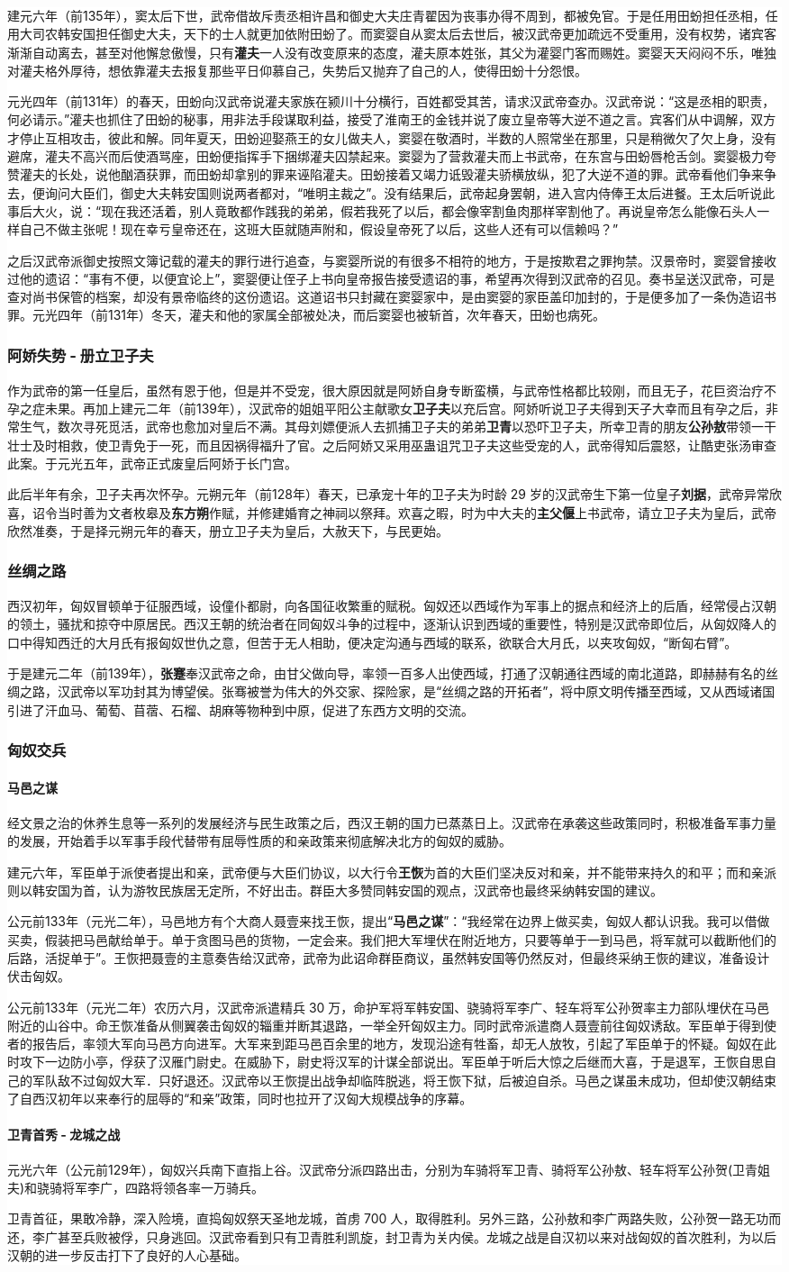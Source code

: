 建元六年（前135年），窦太后下世，武帝借故斥责丞相许昌和御史大夫庄青翟因为丧事办得不周到，都被免官。于是任用田蚡担任丞相，任用大司农韩安国担任御史大夫，天下的士人就更加依附田蚡了。而窦婴自从窦太后去世后，被汉武帝更加疏远不受重用，没有权势，诸宾客渐渐自动离去，甚至对他懈怠傲慢，只有**灌夫**一人没有改变原来的态度，灌夫原本姓张，其父为灌婴门客而赐姓。窦婴天天闷闷不乐，唯独对灌夫格外厚待，想依靠灌夫去报复那些平日仰慕自己，失势后又抛弃了自己的人，使得田蚡十分怨恨。

元光四年（前131年）的春天，田蚡向汉武帝说灌夫家族在颍川十分横行，百姓都受其苦，请求汉武帝查办。汉武帝说：“这是丞相的职责，何必请示。”灌夫也抓住了田蚡的秘事，用非法手段谋取利益，接受了淮南王的金钱并说了废立皇帝等大逆不道之言。宾客们从中调解，双方才停止互相攻击，彼此和解。同年夏天，田蚡迎娶燕王的女儿做夫人，窦婴在敬酒时，半数的人照常坐在那里，只是稍微欠了欠上身，没有避席，灌夫不高兴而后使酒骂座，田蚡便指挥手下捆绑灌夫囚禁起来。窦婴为了营救灌夫而上书武帝，在东宫与田蚡唇枪舌剑。窦婴极力夸赞灌夫的长处，说他酗酒获罪，而田蚡却拿别的罪来诬陷灌夫。田蚡接着又竭力诋毁灌夫骄横放纵，犯了大逆不道的罪。武帝看他们争来争去，便询问大臣们，御史大夫韩安国则说两者都对，“唯明主裁之”。没有结果后，武帝起身罢朝，进入宫内侍俸王太后进餐。王太后听说此事后大火，说：“现在我还活着，别人竟敢都作践我的弟弟，假若我死了以后，都会像宰割鱼肉那样宰割他了。再说皇帝怎么能像石头人一样自己不做主张呢！现在幸亏皇帝还在，这班大臣就随声附和，假设皇帝死了以后，这些人还有可以信赖吗？”

之后汉武帝派御史按照文簿记载的灌夫的罪行进行追查，与窦婴所说的有很多不相符的地方，于是按欺君之罪拘禁。汉景帝时，窦婴曾接收过他的遗诏：“事有不便，以便宜论上”，窦婴便让侄子上书向皇帝报告接受遗诏的事，希望再次得到汉武帝的召见。奏书呈送汉武帝，可是查对尚书保管的档案，却没有景帝临终的这份遗诏。这道诏书只封藏在窦婴家中，是由窦婴的家臣盖印加封的，于是便多加了一条伪造诏书罪。元光四年（前131年）冬天，灌夫和他的家属全部被处决，而后窦婴也被斩首，次年春天，田蚡也病死。

### 阿娇失势 - 册立卫子夫

作为武帝的第一任皇后，虽然有恩于他，但是并不受宠，很大原因就是阿娇自身专断蛮横，与武帝性格都比较刚，而且无子，花巨资治疗不孕之症未果。再加上建元二年（前139年），汉武帝的姐姐平阳公主献歌女**卫子夫**以充后宫。阿娇听说卫子夫得到天子大幸而且有孕之后，非常生气，数次寻死觅活，武帝也愈加对皇后不满。其母刘嫖便派人去抓捕卫子夫的弟弟**卫青**以恐吓卫子夫，所幸卫青的朋友**公孙敖**带领一干壮士及时相救，使卫青免于一死，而且因祸得福升了官。之后阿娇又采用巫蛊诅咒卫子夫这些受宠的人，武帝得知后震怒，让酷吏张汤审查此案。于元光五年，武帝正式废皇后阿娇于长门宫。

此后半年有余，卫子夫再次怀孕。元朔元年（前128年）春天，已承宠十年的卫子夫为时龄 29 岁的汉武帝生下第一位皇子**刘据**，武帝异常欣喜，诏令当时善为文者枚皋及**东方朔**作赋，并修建婚育之神祠以祭拜。欢喜之暇，时为中大夫的**主父偃**上书武帝，请立卫子夫为皇后，武帝欣然准奏，于是择元朔元年的春天，册立卫子夫为皇后，大赦天下，与民更始。

### 丝绸之路

西汉初年，匈奴冒顿单于征服西域，设僮仆都尉，向各国征收繁重的赋税。匈奴还以西域作为军事上的据点和经济上的后盾，经常侵占汉朝的领土，骚扰和掠夺中原居民。西汉王朝的统治者在同匈奴斗争的过程中，逐渐认识到西域的重要性，特别是汉武帝即位后，从匈奴降人的口中得知西迁的大月氏有报匈奴世仇之意，但苦于无人相助，便决定沟通与西域的联系，欲联合大月氏，以夹攻匈奴，“断匈右臂”。

于是建元二年（前139年），**张蹇**奉汉武帝之命，由甘父做向导，率领一百多人出使西域，打通了汉朝通往西域的南北道路，即赫赫有名的丝绸之路，汉武帝以军功封其为博望侯。张骞被誉为伟大的外交家、探险家，是“丝绸之路的开拓者”，将中原文明传播至西域，又从西域诸国引进了汗血马、葡萄、苜蓿、石榴、胡麻等物种到中原，促进了东西方文明的交流。

### 匈奴交兵

#### 马邑之谋

经文景之治的休养生息等一系列的发展经济与民生政策之后，西汉王朝的国力已蒸蒸日上。汉武帝在承袭这些政策同时，积极准备军事力量的发展，开始着手以军事手段代替带有屈辱性质的和亲政策来彻底解决北方的匈奴的威胁。

建元六年，军臣单于派使者提出和亲，武帝便与大臣们协议，以大行令**王恢**为首的大臣们坚决反对和亲，并不能带来持久的和平；而和亲派则以韩安国为首，认为游牧民族居无定所，不好出击。群臣大多赞同韩安国的观点，汉武帝也最终采纳韩安国的建议。

公元前133年（元光二年），马邑地方有个大商人聂壹来找王恢，提出“**马邑之谋**”：“我经常在边界上做买卖，匈奴人都认识我。我可以借做买卖，假装把马邑献给单于。单于贪图马邑的货物，一定会来。我们把大军埋伏在附近地方，只要等单于一到马邑，将军就可以截断他们的后路，活捉单于”。王恢把聂壹的主意奏告给汉武帝，武帝为此诏命群臣商议，虽然韩安国等仍然反对，但最终采纳王恢的建议，准备设计伏击匈奴。

公元前133年（元光二年）农历六月，汉武帝派遣精兵 30 万，命护军将军韩安国、骁骑将军李广、轻车将军公孙贺率主力部队埋伏在马邑附近的山谷中。命王恢准备从侧翼袭击匈奴的辎重并断其退路，一举全歼匈奴主力。同时武帝派遣商人聂壹前往匈奴诱敌。军臣单于得到使者的报告后，率领大军向马邑方向进军。大军来到距马邑百余里的地方，发现沿途有牲畜，却无人放牧，引起了军臣单于的怀疑。匈奴在此时攻下一边防小亭，俘获了汉雁门尉史。在威胁下，尉史将汉军的计谋全部说出。军臣单于听后大惊之后继而大喜，于是退军，王恢自思自己的军队敌不过匈奴大军．只好退还。汉武帝以王恢提出战争却临阵脱逃，将王恢下狱，后被迫自杀。马邑之谋虽未成功，但却使汉朝结束了自西汉初年以来奉行的屈辱的“和亲”政策，同时也拉开了汉匈大规模战争的序幕。

#### 卫青首秀 - 龙城之战

元光六年（公元前129年），匈奴兴兵南下直指上谷。汉武帝分派四路出击，分别为车骑将军卫青、骑将军公孙敖、轻车将军公孙贺(卫青姐夫)和骁骑将军李广，四路将领各率一万骑兵。

卫青首征，果敢冷静，深入险境，直捣匈奴祭天圣地龙城，首虏 700 人，取得胜利。另外三路，公孙敖和李广两路失败，公孙贺一路无功而还，李广甚至兵败被俘，只身逃回。汉武帝看到只有卫青胜利凯旋，封卫青为关内侯。龙城之战是自汉初以来对战匈奴的首次胜利，为以后汉朝的进一步反击打下了良好的人心基础。
